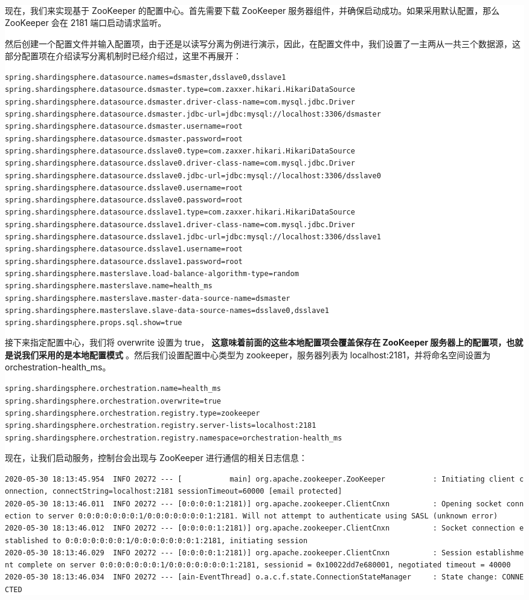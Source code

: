 现在，我们来实现基于 ZooKeeper 的配置中心。首先需要下载 ZooKeeper 服务器组件，并确保启动成功。如果采用默认配置，那么 ZooKeeper 会在 2181 端口启动请求监听。

然后创建一个配置文件并输入配置项，由于还是以读写分离为例进行演示，因此，在配置文件中，我们设置了一主两从一共三个数据源，这部分配置项在介绍读写分离机制时已经介绍过，这里不再展开：

```
spring.shardingsphere.datasource.names=dsmaster,dsslave0,dsslave1 
spring.shardingsphere.datasource.dsmaster.type=com.zaxxer.hikari.HikariDataSource
spring.shardingsphere.datasource.dsmaster.driver-class-name=com.mysql.jdbc.Driver
spring.shardingsphere.datasource.dsmaster.jdbc-url=jdbc:mysql://localhost:3306/dsmaster
spring.shardingsphere.datasource.dsmaster.username=root
spring.shardingsphere.datasource.dsmaster.password=root 
spring.shardingsphere.datasource.dsslave0.type=com.zaxxer.hikari.HikariDataSource
spring.shardingsphere.datasource.dsslave0.driver-class-name=com.mysql.jdbc.Driver
spring.shardingsphere.datasource.dsslave0.jdbc-url=jdbc:mysql://localhost:3306/dsslave0
spring.shardingsphere.datasource.dsslave0.username=root
spring.shardingsphere.datasource.dsslave0.password=root 
spring.shardingsphere.datasource.dsslave1.type=com.zaxxer.hikari.HikariDataSource
spring.shardingsphere.datasource.dsslave1.driver-class-name=com.mysql.jdbc.Driver
spring.shardingsphere.datasource.dsslave1.jdbc-url=jdbc:mysql://localhost:3306/dsslave1
spring.shardingsphere.datasource.dsslave1.username=root
spring.shardingsphere.datasource.dsslave1.password=root 
spring.shardingsphere.masterslave.load-balance-algorithm-type=random
spring.shardingsphere.masterslave.name=health_ms
spring.shardingsphere.masterslave.master-data-source-name=dsmaster
spring.shardingsphere.masterslave.slave-data-source-names=dsslave0,dsslave1 
spring.shardingsphere.props.sql.show=true
```

接下来指定配置中心，我们将 overwrite 设置为 true， **这意味着前面的这些本地配置项会覆盖保存在 ZooKeeper 服务器上的配置项，也就是说我们采用的是本地配置模式** 。然后我们设置配置中心类型为 zookeeper，服务器列表为 localhost:2181，并将命名空间设置为 orchestration-health_ms。

```
spring.shardingsphere.orchestration.name=health_ms
spring.shardingsphere.orchestration.overwrite=true
spring.shardingsphere.orchestration.registry.type=zookeeper
spring.shardingsphere.orchestration.registry.server-lists=localhost:2181
spring.shardingsphere.orchestration.registry.namespace=orchestration-health_ms
```

现在，让我们启动服务，控制台会出现与 ZooKeeper 进行通信的相关日志信息：

```
2020-05-30 18:13:45.954  INFO 20272 --- [           main] org.apache.zookeeper.ZooKeeper           : Initiating client connection, connectString=localhost:2181 sessionTimeout=60000 [email protected]
2020-05-30 18:13:46.011  INFO 20272 --- [0:0:0:0:1:2181)] org.apache.zookeeper.ClientCnxn          : Opening socket connection to server 0:0:0:0:0:0:0:1/0:0:0:0:0:0:0:1:2181. Will not attempt to authenticate using SASL (unknown error)
2020-05-30 18:13:46.012  INFO 20272 --- [0:0:0:0:1:2181)] org.apache.zookeeper.ClientCnxn          : Socket connection established to 0:0:0:0:0:0:0:1/0:0:0:0:0:0:0:1:2181, initiating session
2020-05-30 18:13:46.029  INFO 20272 --- [0:0:0:0:1:2181)] org.apache.zookeeper.ClientCnxn          : Session establishment complete on server 0:0:0:0:0:0:0:1/0:0:0:0:0:0:0:1:2181, sessionid = 0x10022dd7e680001, negotiated timeout = 40000
2020-05-30 18:13:46.034  INFO 20272 --- [ain-EventThread] o.a.c.f.state.ConnectionStateManager     : State change: CONNECTED
```

